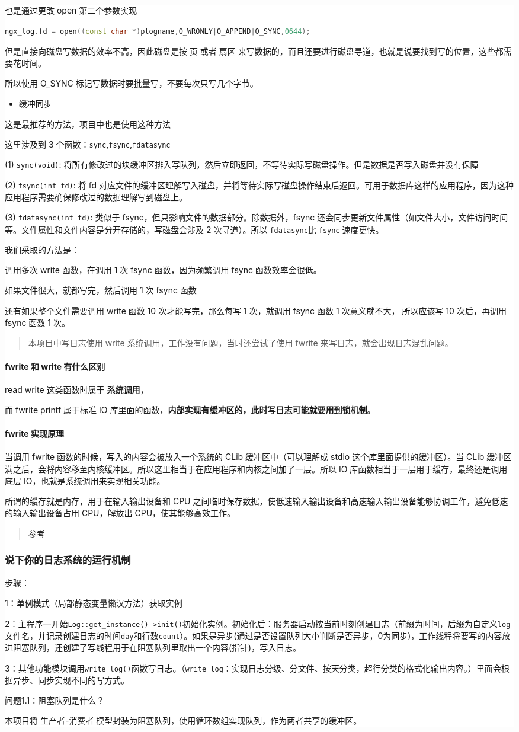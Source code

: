 也是通过更改 open 第二个参数实现

```cpp
ngx_log.fd = open((const char *)plogname,O_WRONLY|O_APPEND|O_SYNC,0644);  
```

但是直接向磁盘写数据的效率不高，因此磁盘是按 页 或者 扇区 来写数据的，而且还要进行磁盘寻道，也就是说要找到写的位置，这些都需要花时间。

所以使用 O_SYNC 标记写数据时要批量写，不要每次只写几个字节。

- 缓冲同步

这是最推荐的方法，项目中也是使用这种方法

这里涉及到 3 个函数：`sync`,`fsync`,`fdatasync`

(1) `sync(void)`: 将所有修改过的块缓冲区排入写队列，然后立即返回，不等待实际写磁盘操作。但是数据是否写入磁盘并没有保障

(2) `fsync(int fd)`: 将 fd 对应文件的缓冲区理解写入磁盘，并将等待实际写磁盘操作结束后返回。可用于数据库这样的应用程序，因为这种应用程序需要确保修改过的数据理解写到磁盘上。

(3) `fdatasync(int fd)`: 类似于 fsync，但只影响文件的数据部分。除数据外，fsync 还会同步更新文件属性（如文件大小，文件访问时间等。文件属性和文件内容是分开存储的，写磁盘会涉及 2 次寻道）。所以 `fdatasync`比 `fsync` 速度更快。

我们采取的方法是：

调用多次 write 函数，在调用 1 次 fsync 函数，因为频繁调用 fsync 函数效率会很低。

如果文件很大，就都写完，然后调用 1 次 fsync 函数

还有如果整个文件需要调用 write 函数 10 次才能写完，那么每写 1 次，就调用 fsync 函数 1 次意义就不大， 所以应该写 10 次后，再调用 fsync 函数 1 次。

> 本项目中写日志使用 write 系统调用，工作没有问题，当时还尝试了使用 fwrite 来写日志，就会出现日志混乱问题。

#### fwrite 和 write 有什么区别

read write 这类函数时属于 **系统调用**，

而 fwrite printf 属于标准 IO 库里面的函数，**内部实现有缓冲区的，此时写日志可能就要用到锁机制**。

#### fwrite 实现原理

当调用 fwrite 函数的时候，写入的内容会被放入一个系统的 CLib 缓冲区中（可以理解成 stdio 这个库里面提供的缓冲区）。当 CLib 缓冲区满之后，会将内容移至内核缓冲区。所以这里相当于在应用程序和内核之间加了一层。所以 IO 库函数相当于一层用于缓存，最终还是调用底层 IO，也就是系统调用来实现相关功能。

所谓的缓存就是内存，用于在输入输出设备和 CPU 之间临时保存数据，使低速输入输出设备和高速输入输出设备能够协调工作，避免低速的输入输出设备占用 CPU，解放出 CPU，使其能够高效工作。

> [参考](https://zhuanlan.zhihu.com/p/269247362)

### 说下你的日志系统的运行机制

步骤：

1：单例模式（局部静态变量懒汉方法）获取实例

2：主程序一开始`Log::get_instance()->init()`初始化实例。初始化后：服务器启动按当前时刻创建日志（前缀为时间，后缀为自定义`log`文件名，并记录创建日志的时间`day`和行数`count`）。如果是异步(通过是否设置队列大小判断是否异步，0为同步)，工作线程将要写的内容放进阻塞队列，还创建了写线程用于在阻塞队列里取出一个内容(指针)，写入日志。

3：其他功能模块调用`write_log()`函数写日志。（`write_log`：实现日志分级、分文件、按天分类，超行分类的格式化输出内容。）里面会根据异步、同步实现不同的写方式。

问题1.1：阻塞队列是什么？

本项目将 生产者-消费者 模型封装为阻塞队列，使用循环数组实现队列，作为两者共享的缓冲区。
